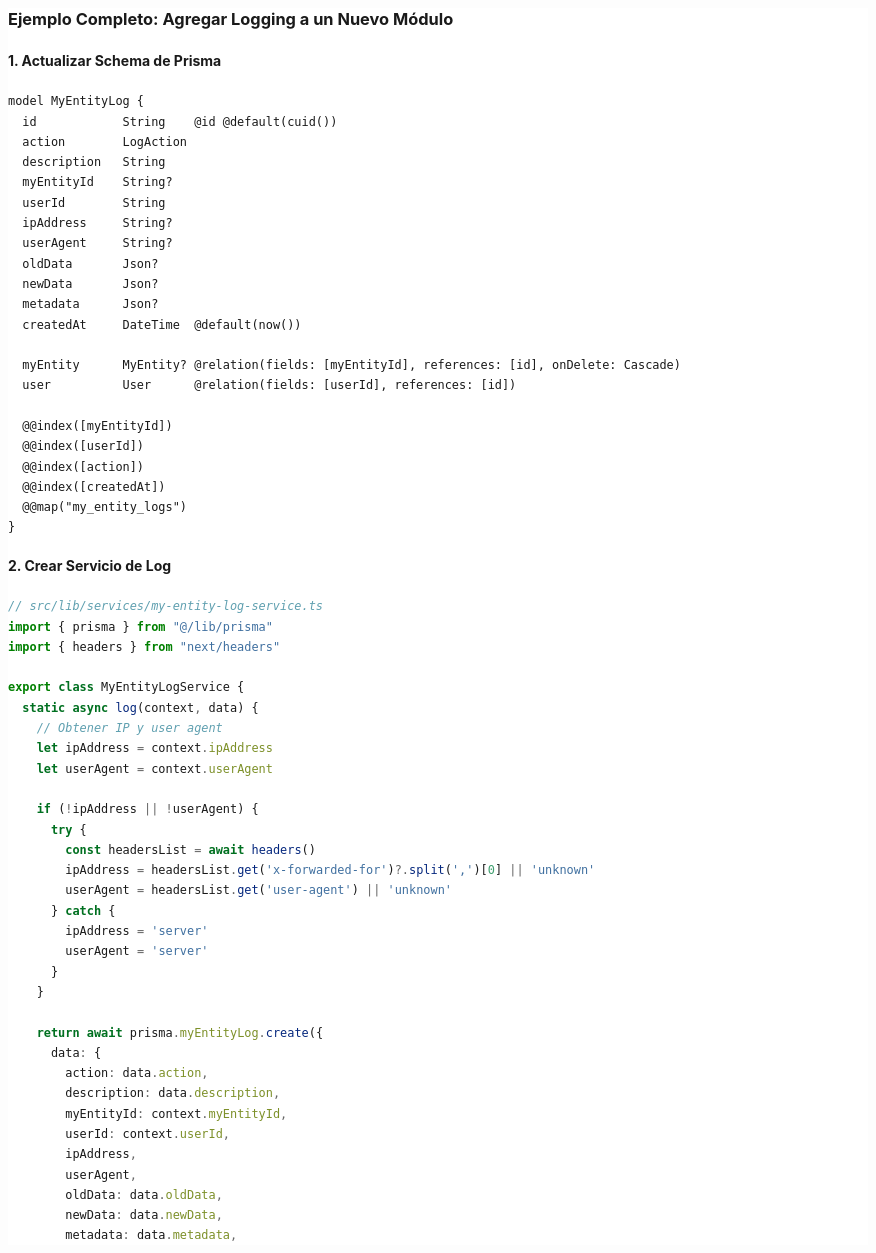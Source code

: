 ### Ejemplo Completo: Agregar Logging a un Nuevo Módulo

#### 1. Actualizar Schema de Prisma

```prisma
model MyEntityLog {
  id            String    @id @default(cuid())
  action        LogAction
  description   String
  myEntityId    String?
  userId        String
  ipAddress     String?
  userAgent     String?
  oldData       Json?
  newData       Json?
  metadata      Json?
  createdAt     DateTime  @default(now())

  myEntity      MyEntity? @relation(fields: [myEntityId], references: [id], onDelete: Cascade)
  user          User      @relation(fields: [userId], references: [id])

  @@index([myEntityId])
  @@index([userId])
  @@index([action])
  @@index([createdAt])
  @@map("my_entity_logs")
}
```

#### 2. Crear Servicio de Log

```typescript
// src/lib/services/my-entity-log-service.ts
import { prisma } from "@/lib/prisma"
import { headers } from "next/headers"

export class MyEntityLogService {
  static async log(context, data) {
    // Obtener IP y user agent
    let ipAddress = context.ipAddress
    let userAgent = context.userAgent

    if (!ipAddress || !userAgent) {
      try {
        const headersList = await headers()
        ipAddress = headersList.get('x-forwarded-for')?.split(',')[0] || 'unknown'
        userAgent = headersList.get('user-agent') || 'unknown'
      } catch {
        ipAddress = 'server'
        userAgent = 'server'
      }
    }

    return await prisma.myEntityLog.create({
      data: {
        action: data.action,
        description: data.description,
        myEntityId: context.myEntityId,
        userId: context.userId,
        ipAddress,
        userAgent,
        oldData: data.oldData,
        newData: data.newData,
        metadata: data.metadata,
```